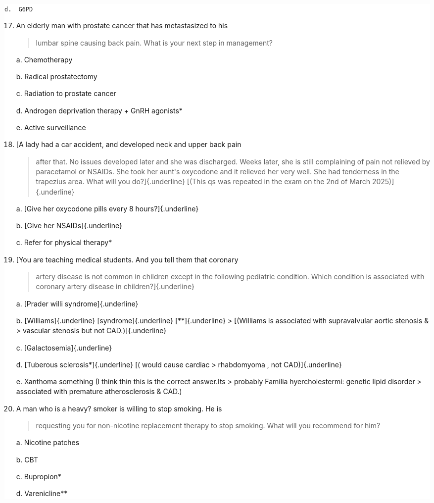     d.  G6PD

17. An elderly man with prostate cancer that has metastasized to his
    > lumbar spine causing back pain. What is your next step in
    > management?

    a.  Chemotherapy

    b.  Radical prostatectomy

    c.  Radiation to prostate cancer

    d.  Androgen deprivation therapy + GnRH agonists\*

    e.  Active surveillance

18. [A lady had a car accident, and developed neck and upper back pain
    > after that. No issues developed later and she was discharged.
    > Weeks later, she is still complaining of pain not relieved by
    > paracetamol or NSAIDs. She took her aunt's oxycodone and it
    > relieved her very well. She had tenderness in the trapezius area.
    > What will you do?]{.underline} [(This qs was repeated in the exam
    > on the 2nd of March 2025)]{.underline}

    a.  [Give her oxycodone pills every 8 hours?]{.underline}

    b.  [Give her NSAIDs]{.underline}

    c.  Refer for physical therapy\*

19. [You are teaching medical students. And you tell them that coronary
    > artery disease is not common in children except in the following
    > pediatric condition. Which condition is associated with coronary
    > artery disease in children?]{.underline}

    a.  [Prader willi syndrome]{.underline}

    b.  [Williams]{.underline} [syndrome]{.underline} [\*\*]{.underline}
        > [(Williams is associated with supravalvular aortic stenosis &
        > vascular stenosis but not CAD.)]{.underline}

    c.  [Galactosemia]{.underline}

    d.  [Tuberous sclerosis\*]{.underline} [( would cause cardiac
        > rhabdomyoma , not CAD)]{.underline}

    e.  Xanthoma something (I think thin this is the correct answer.Its
        > probably Familia hyercholestermi: genetic lipid disorder
        > associated with premature atherosclerosis & CAD.)

20. A man who is a heavy? smoker is willing to stop smoking. He is
    > requesting you for non-nicotine replacement therapy to stop
    > smoking. What will you recommend for him?

    a.  Nicotine patches

    b.  CBT

    c.  Bupropion\*

    d.  Varenicline\*\*

